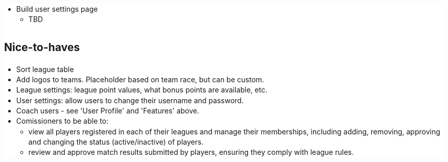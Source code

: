 - Build user settings page
  - TBD

## Nice-to-haves

- Sort league table
- Add logos to teams. Placeholder based on team race, but can be custom.
- League settings: league point values, what bonus points are available, etc.
- User settings: allow users to change their username and password.
- Coach users - see 'User Profile' and 'Features' above.
- Comissioners to be able to:
  - view all players registered in each of their leagues and manage their memberships, including adding, removing, approving and changing the status (active/inactive) of players.
  - review and approve match results submitted by players, ensuring they comply with league rules.
